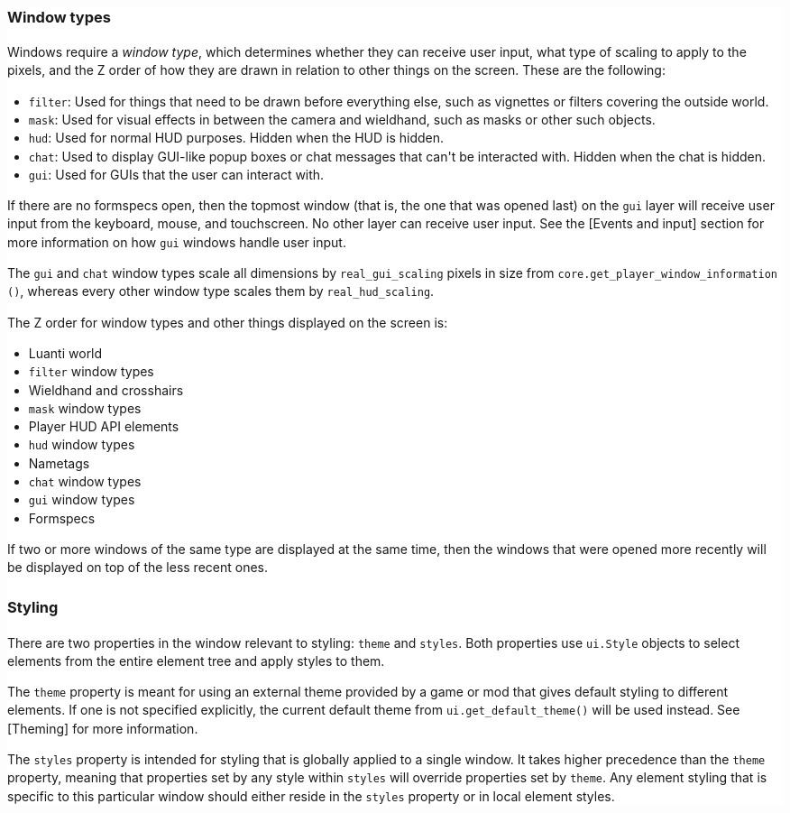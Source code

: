 ### Window types

Windows require a _window type_, which determines whether they can receive user
input, what type of scaling to apply to the pixels, and the Z order of how they
are drawn in relation to other things on the screen. These are the following:

* `filter`: Used for things that need to be drawn before everything else, such
  as vignettes or filters covering the outside world.
* `mask`: Used for visual effects in between the camera and wieldhand, such as
  masks or other such objects.
* `hud`: Used for normal HUD purposes. Hidden when the HUD is hidden.
* `chat`: Used to display GUI-like popup boxes or chat messages that can't be
  interacted with. Hidden when the chat is hidden.
* `gui`: Used for GUIs that the user can interact with.

If there are no formspecs open, then the topmost window (that is, the one that
was opened last) on the `gui` layer will receive user input from the keyboard,
mouse, and touchscreen. No other layer can receive user input. See the [Events
and input] section for more information on how `gui` windows handle user input.

The `gui` and `chat` window types scale all dimensions by `real_gui_scaling`
pixels in size from `core.get_player_window_information()`, whereas every other
window type scales them by `real_hud_scaling`.

The Z order for window types and other things displayed on the screen is:

* Luanti world
* `filter` window types
* Wieldhand and crosshairs
* `mask` window types
* Player HUD API elements
* `hud` window types
* Nametags
* `chat` window types
* `gui` window types
* Formspecs

If two or more windows of the same type are displayed at the same time, then
the windows that were opened more recently will be displayed on top of the
less recent ones.

### Styling

There are two properties in the window relevant to styling: `theme` and
`styles`. Both properties use `ui.Style` objects to select elements from the
entire element tree and apply styles to them.

The `theme` property is meant for using an external theme provided by a game or
mod that gives default styling to different elements. If one is not specified
explicitly, the current default theme from `ui.get_default_theme()` will be
used instead. See [Theming] for more information.

The `styles` property is intended for styling that is globally applied to a
single window. It takes higher precedence than the `theme` property, meaning
that properties set by any style within `styles` will override properties set
by `theme`. Any element styling that is specific to this particular window
should either reside in the `styles` property or in local element styles.
